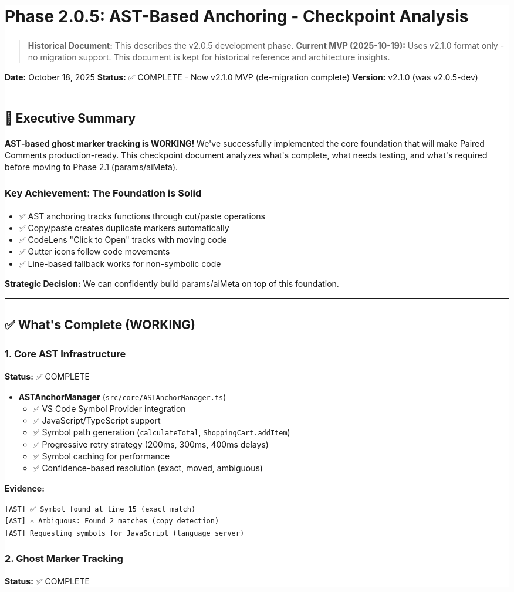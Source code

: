 # Phase 2.0.5: AST-Based Anchoring - Checkpoint Analysis

> **Historical Document:** This describes the v2.0.5 development phase.
> **Current MVP (2025-10-19):** Uses v2.1.0 format only - no migration support.
> This document is kept for historical reference and architecture insights.

**Date:** October 18, 2025
**Status:** ✅ COMPLETE - Now v2.1.0 MVP (de-migration complete)
**Version:** v2.1.0 (was v2.0.5-dev)

---

## 🎯 Executive Summary

**AST-based ghost marker tracking is WORKING!** We've successfully implemented the core foundation that will make Paired Comments production-ready. This checkpoint document analyzes what's complete, what needs testing, and what's required before moving to Phase 2.1 (params/aiMeta).

### Key Achievement: The Foundation is Solid

- ✅ AST anchoring tracks functions through cut/paste operations
- ✅ Copy/paste creates duplicate markers automatically
- ✅ CodeLens "Click to Open" tracks with moving code
- ✅ Gutter icons follow code movements
- ✅ Line-based fallback works for non-symbolic code

**Strategic Decision:** We can confidently build params/aiMeta on top of this foundation.

---

## ✅ What's Complete (WORKING)

### 1. Core AST Infrastructure
**Status:** ✅ COMPLETE

- **ASTAnchorManager** (`src/core/ASTAnchorManager.ts`)
  - ✅ VS Code Symbol Provider integration
  - ✅ JavaScript/TypeScript support
  - ✅ Symbol path generation (`calculateTotal`, `ShoppingCart.addItem`)
  - ✅ Progressive retry strategy (200ms, 300ms, 400ms delays)
  - ✅ Symbol caching for performance
  - ✅ Confidence-based resolution (exact, moved, ambiguous)

**Evidence:**
```
[AST] ✅ Symbol found at line 15 (exact match)
[AST] ⚠️ Ambiguous: Found 2 matches (copy detection)
[AST] Requesting symbols for JavaScript (language server)
```

### 2. Ghost Marker Tracking
**Status:** ✅ COMPLETE
